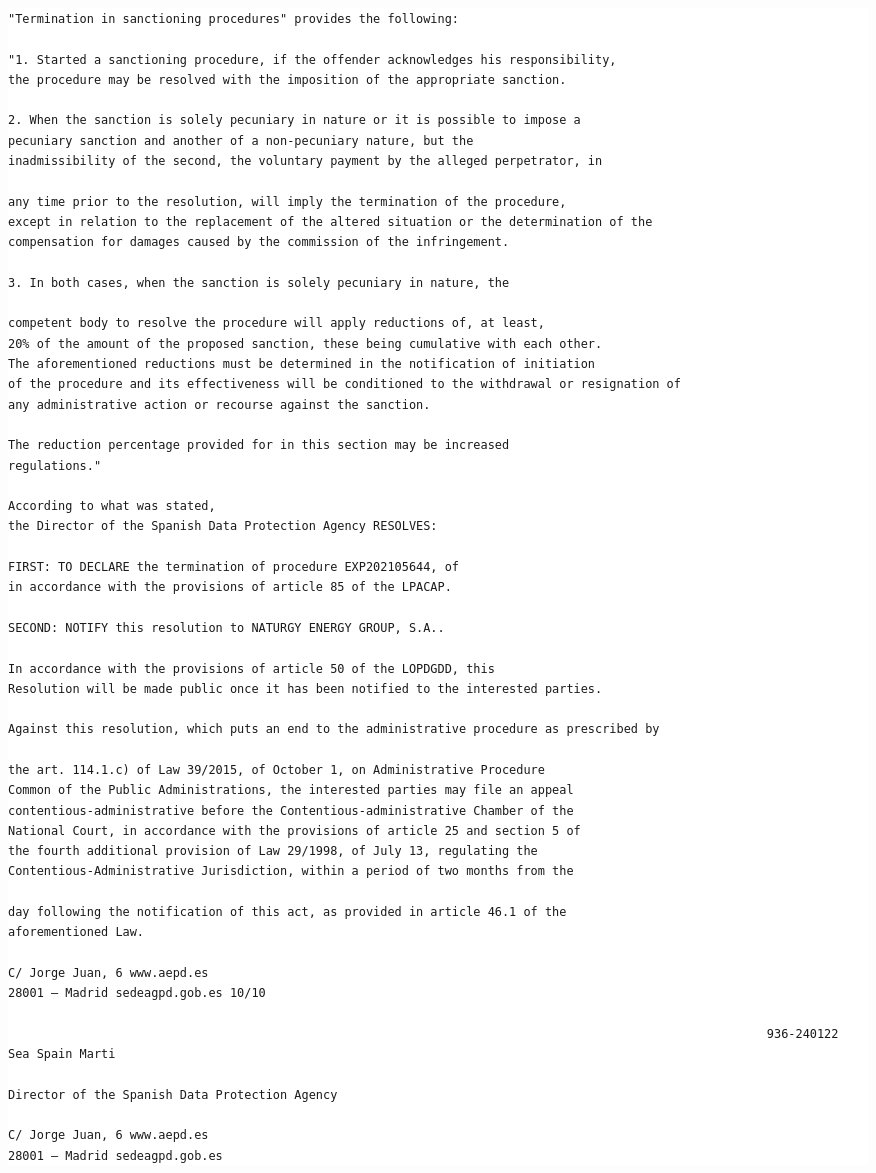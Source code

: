 ```
"Termination in sanctioning procedures" provides the following:

"1. Started a sanctioning procedure, if the offender acknowledges his responsibility,
the procedure may be resolved with the imposition of the appropriate sanction.

2. When the sanction is solely pecuniary in nature or it is possible to impose a
pecuniary sanction and another of a non-pecuniary nature, but the
inadmissibility of the second, the voluntary payment by the alleged perpetrator, in

any time prior to the resolution, will imply the termination of the procedure,
except in relation to the replacement of the altered situation or the determination of the
compensation for damages caused by the commission of the infringement.

3. In both cases, when the sanction is solely pecuniary in nature, the

competent body to resolve the procedure will apply reductions of, at least,
20% of the amount of the proposed sanction, these being cumulative with each other.
The aforementioned reductions must be determined in the notification of initiation
of the procedure and its effectiveness will be conditioned to the withdrawal or resignation of
any administrative action or recourse against the sanction.

The reduction percentage provided for in this section may be increased
regulations."

According to what was stated,
the Director of the Spanish Data Protection Agency RESOLVES:

FIRST: TO DECLARE the termination of procedure EXP202105644, of
in accordance with the provisions of article 85 of the LPACAP.

SECOND: NOTIFY this resolution to NATURGY ENERGY GROUP, S.A..

In accordance with the provisions of article 50 of the LOPDGDD, this
Resolution will be made public once it has been notified to the interested parties.

Against this resolution, which puts an end to the administrative procedure as prescribed by

the art. 114.1.c) of Law 39/2015, of October 1, on Administrative Procedure
Common of the Public Administrations, the interested parties may file an appeal
contentious-administrative before the Contentious-administrative Chamber of the
National Court, in accordance with the provisions of article 25 and section 5 of
the fourth additional provision of Law 29/1998, of July 13, regulating the
Contentious-Administrative Jurisdiction, within a period of two months from the

day following the notification of this act, as provided in article 46.1 of the
aforementioned Law.

C/ Jorge Juan, 6 www.aepd.es
28001 – Madrid sedeagpd.gob.es 10/10

                                                                                                          936-240122
Sea Spain Marti

Director of the Spanish Data Protection Agency

C/ Jorge Juan, 6 www.aepd.es
28001 – Madrid sedeagpd.gob.es

```
